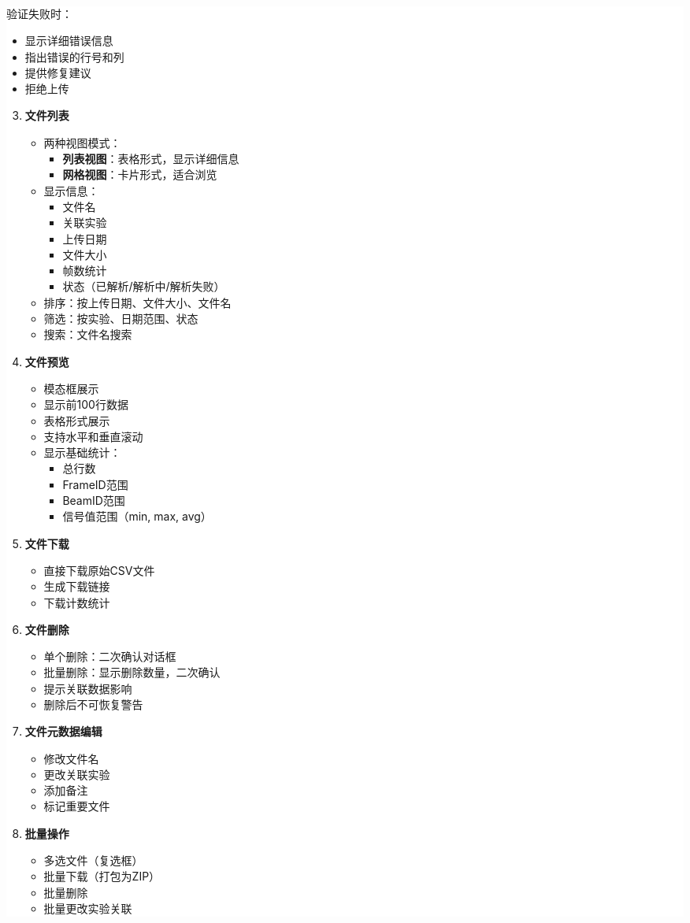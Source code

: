    验证失败时：
   - 显示详细错误信息
   - 指出错误的行号和列
   - 提供修复建议
   - 拒绝上传

3. **文件列表**
   - 两种视图模式：
     * **列表视图**：表格形式，显示详细信息
     * **网格视图**：卡片形式，适合浏览
   - 显示信息：
     * 文件名
     * 关联实验
     * 上传日期
     * 文件大小
     * 帧数统计
     * 状态（已解析/解析中/解析失败）
   - 排序：按上传日期、文件大小、文件名
   - 筛选：按实验、日期范围、状态
   - 搜索：文件名搜索

4. **文件预览**
   - 模态框展示
   - 显示前100行数据
   - 表格形式展示
   - 支持水平和垂直滚动
   - 显示基础统计：
     * 总行数
     * FrameID范围
     * BeamID范围
     * 信号值范围（min, max, avg）

5. **文件下载**
   - 直接下载原始CSV文件
   - 生成下载链接
   - 下载计数统计

6. **文件删除**
   - 单个删除：二次确认对话框
   - 批量删除：显示删除数量，二次确认
   - 提示关联数据影响
   - 删除后不可恢复警告

7. **文件元数据编辑**
   - 修改文件名
   - 更改关联实验
   - 添加备注
   - 标记重要文件

8. **批量操作**
   - 多选文件（复选框）
   - 批量下载（打包为ZIP）
   - 批量删除
   - 批量更改实验关联
